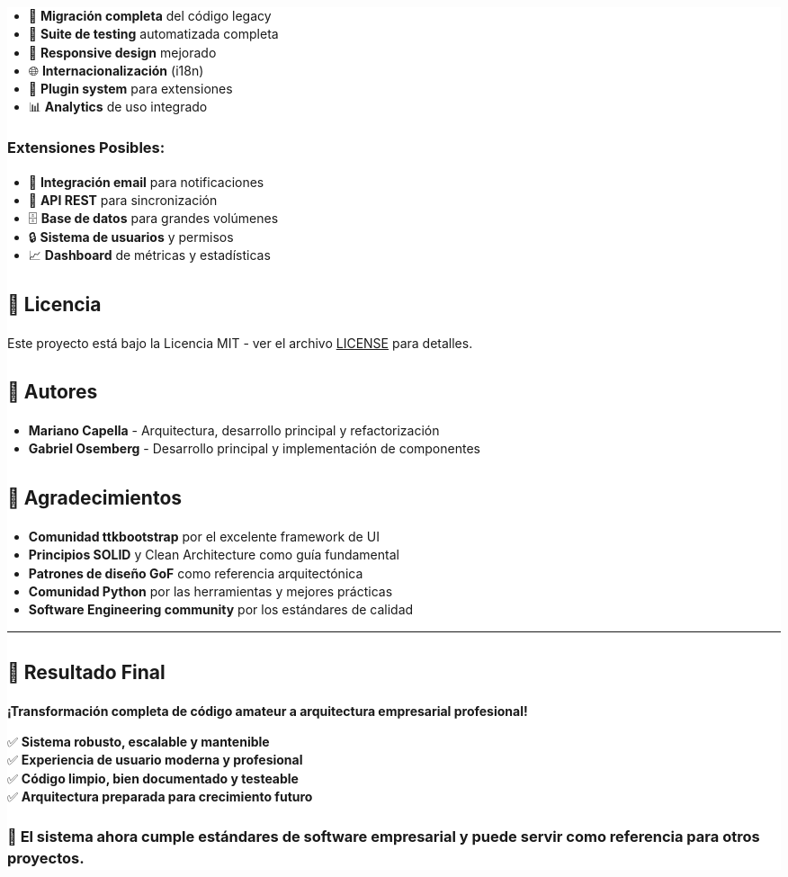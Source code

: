 - 🔄 **Migración completa** del código legacy
- 🧪 **Suite de testing** automatizada completa
- 📱 **Responsive design** mejorado
- 🌐 **Internacionalización** (i18n)
- 🔌 **Plugin system** para extensiones
- 📊 **Analytics** de uso integrado

### Extensiones Posibles:

- 📧 **Integración email** para notificaciones
- 📱 **API REST** para sincronización
- 🗄️ **Base de datos** para grandes volúmenes
- 🔒 **Sistema de usuarios** y permisos
- 📈 **Dashboard** de métricas y estadísticas

## 📝 Licencia

Este proyecto está bajo la Licencia MIT - ver el archivo [LICENSE](LICENSE) para detalles.

## 👥 Autores

- **Mariano Capella** - Arquitectura, desarrollo principal y refactorización
- **Gabriel Osemberg** - Desarrollo principal y implementación de componentes

## 🙏 Agradecimientos

- **Comunidad ttkbootstrap** por el excelente framework de UI
- **Principios SOLID** y Clean Architecture como guía fundamental
- **Patrones de diseño GoF** como referencia arquitectónica
- **Comunidad Python** por las herramientas y mejores prácticas
- **Software Engineering community** por los estándares de calidad

---

## 🎉 Resultado Final

**¡Transformación completa de código amateur a arquitectura empresarial profesional!**

✅ **Sistema robusto, escalable y mantenible**  
✅ **Experiencia de usuario moderna y profesional**  
✅ **Código limpio, bien documentado y testeable**  
✅ **Arquitectura preparada para crecimiento futuro**

### 💎 **El sistema ahora cumple estándares de software empresarial y puede servir como referencia para otros proyectos.**
